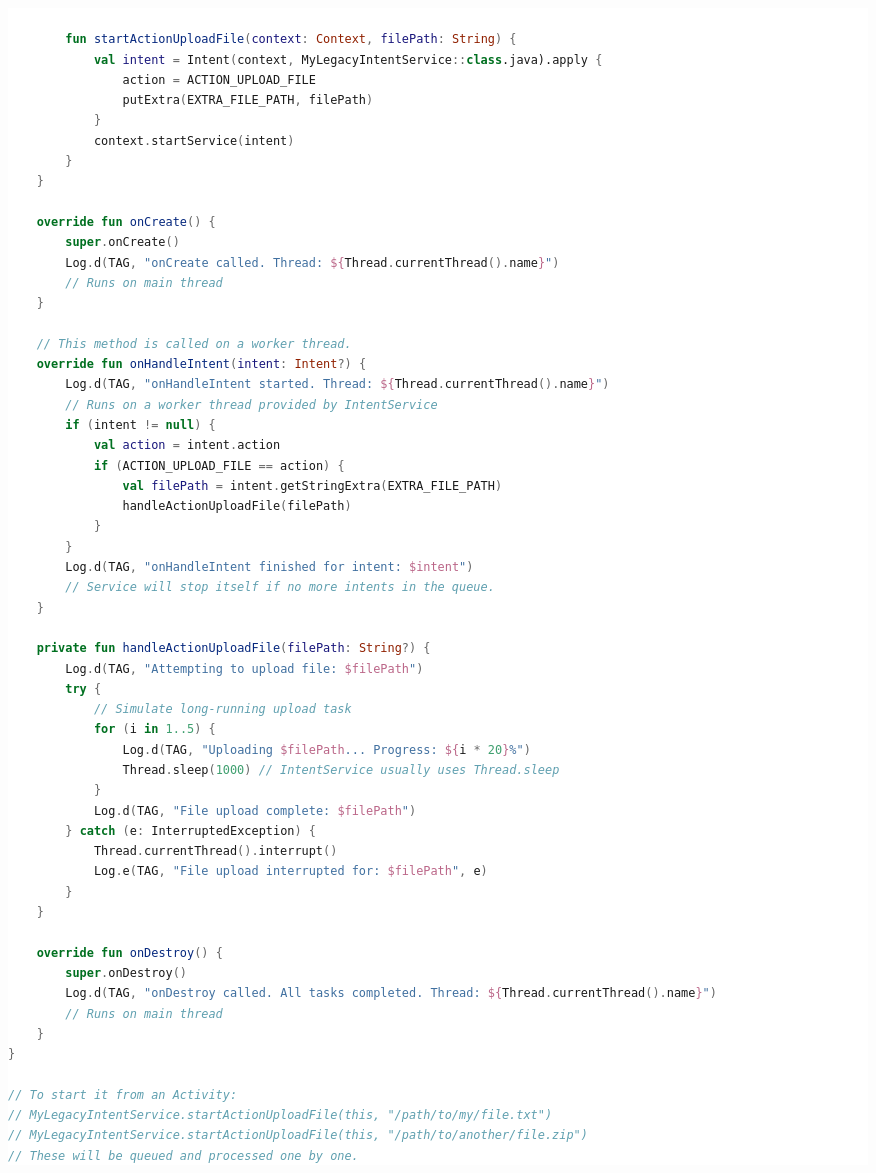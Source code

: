 ```kotlin

        fun startActionUploadFile(context: Context, filePath: String) {
            val intent = Intent(context, MyLegacyIntentService::class.java).apply {
                action = ACTION_UPLOAD_FILE
                putExtra(EXTRA_FILE_PATH, filePath)
            }
            context.startService(intent)
        }
    }

    override fun onCreate() {
        super.onCreate()
        Log.d(TAG, "onCreate called. Thread: ${Thread.currentThread().name}")
        // Runs on main thread
    }

    // This method is called on a worker thread.
    override fun onHandleIntent(intent: Intent?) {
        Log.d(TAG, "onHandleIntent started. Thread: ${Thread.currentThread().name}")
        // Runs on a worker thread provided by IntentService
        if (intent != null) {
            val action = intent.action
            if (ACTION_UPLOAD_FILE == action) {
                val filePath = intent.getStringExtra(EXTRA_FILE_PATH)
                handleActionUploadFile(filePath)
            }
        }
        Log.d(TAG, "onHandleIntent finished for intent: $intent")
        // Service will stop itself if no more intents in the queue.
    }

    private fun handleActionUploadFile(filePath: String?) {
        Log.d(TAG, "Attempting to upload file: $filePath")
        try {
            // Simulate long-running upload task
            for (i in 1..5) {
                Log.d(TAG, "Uploading $filePath... Progress: ${i * 20}%")
                Thread.sleep(1000) // IntentService usually uses Thread.sleep
            }
            Log.d(TAG, "File upload complete: $filePath")
        } catch (e: InterruptedException) {
            Thread.currentThread().interrupt()
            Log.e(TAG, "File upload interrupted for: $filePath", e)
        }
    }

    override fun onDestroy() {
        super.onDestroy()
        Log.d(TAG, "onDestroy called. All tasks completed. Thread: ${Thread.currentThread().name}")
        // Runs on main thread
    }
}

// To start it from an Activity:
// MyLegacyIntentService.startActionUploadFile(this, "/path/to/my/file.txt")
// MyLegacyIntentService.startActionUploadFile(this, "/path/to/another/file.zip")
// These will be queued and processed one by one.
```
